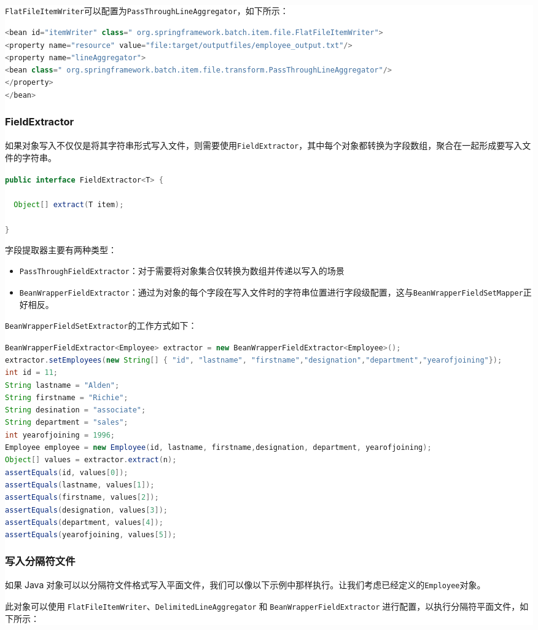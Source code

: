 `FlatFileItemWriter`可以配置为`PassThroughLineAggregator`，如下所示：

```java
<bean id="itemWriter" class=" org.springframework.batch.item.file.FlatFileItemWriter">
<property name="resource" value="file:target/outputfiles/employee_output.txt"/>
<property name="lineAggregator">
<bean class=" org.springframework.batch.item.file.transform.PassThroughLineAggregator"/>
</property>
</bean>
```

### FieldExtractor

如果对象写入不仅仅是将其字符串形式写入文件，则需要使用`FieldExtractor`，其中每个对象都转换为字段数组，聚合在一起形成要写入文件的字符串。

```java
public interface FieldExtractor<T> {

  Object[] extract(T item);

}
```

字段提取器主要有两种类型：

+   `PassThroughFieldExtractor`：对于需要将对象集合仅转换为数组并传递以写入的场景

+   `BeanWrapperFieldExtractor`：通过为对象的每个字段在写入文件时的字符串位置进行字段级配置，这与`BeanWrapperFieldSetMapper`正好相反。

`BeanWrapperFieldSetExtractor`的工作方式如下：

```java
BeanWrapperFieldExtractor<Employee> extractor = new BeanWrapperFieldExtractor<Employee>();
extractor.setEmployees(new String[] { "id", "lastname", "firstname","designation","department","yearofjoining"});
int id = 11;
String lastname = "Alden";
String firstname = "Richie";
String desination = "associate";
String department = "sales";
int yearofjoining = 1996;
Employee employee = new Employee(id, lastname, firstname,designation, department, yearofjoining);
Object[] values = extractor.extract(n);
assertEquals(id, values[0]);
assertEquals(lastname, values[1]);
assertEquals(firstname, values[2]);
assertEquals(designation, values[3]);
assertEquals(department, values[4]);
assertEquals(yearofjoining, values[5]);
```

### 写入分隔符文件

如果 Java 对象可以以分隔符文件格式写入平面文件，我们可以像以下示例中那样执行。让我们考虑已经定义的`Employee`对象。

此对象可以使用 `FlatFileItemWriter`、`DelimitedLineAggregator` 和 `BeanWrapperFieldExtractor` 进行配置，以执行分隔符平面文件，如下所示：
